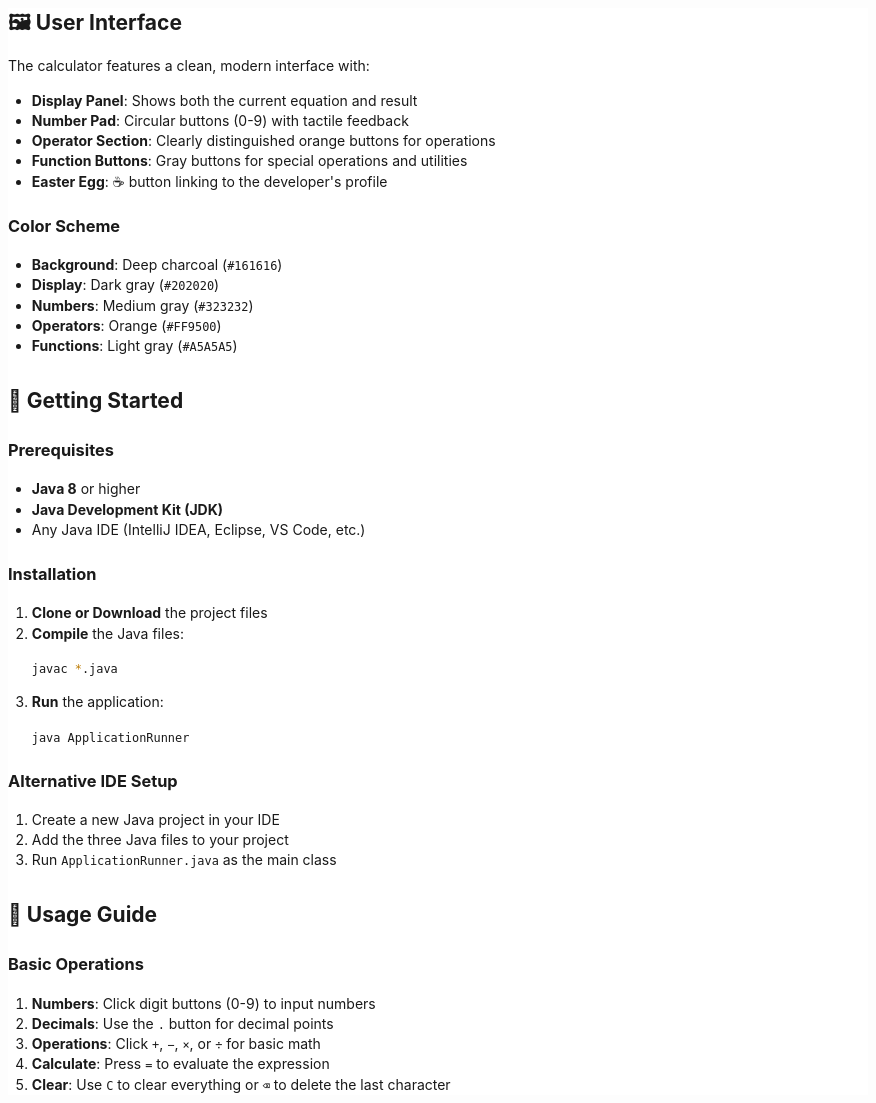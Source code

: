 ## 🖼️ User Interface

The calculator features a clean, modern interface with:

- **Display Panel**: Shows both the current equation and result
- **Number Pad**: Circular buttons (0-9) with tactile feedback
- **Operator Section**: Clearly distinguished orange buttons for operations
- **Function Buttons**: Gray buttons for special operations and utilities
- **Easter Egg**: ☕ button linking to the developer's profile

### Color Scheme
- **Background**: Deep charcoal (`#161616`)
- **Display**: Dark gray (`#202020`)
- **Numbers**: Medium gray (`#323232`)
- **Operators**: Orange (`#FF9500`)
- **Functions**: Light gray (`#A5A5A5`)

## 🚀 Getting Started

### Prerequisites
- **Java 8** or higher
- **Java Development Kit (JDK)**
- Any Java IDE (IntelliJ IDEA, Eclipse, VS Code, etc.)

### Installation

1. **Clone or Download** the project files
2. **Compile** the Java files:
   ```bash
   javac *.java
   ```
3. **Run** the application:
   ```bash
   java ApplicationRunner
   ```

### Alternative IDE Setup
1. Create a new Java project in your IDE
2. Add the three Java files to your project
3. Run `ApplicationRunner.java` as the main class

## 📱 Usage Guide

### Basic Operations
1. **Numbers**: Click digit buttons (0-9) to input numbers
2. **Decimals**: Use the `.` button for decimal points
3. **Operations**: Click `+`, `−`, `×`, or `÷` for basic math
4. **Calculate**: Press `=` to evaluate the expression
5. **Clear**: Use `C` to clear everything or `⌫` to delete the last character
